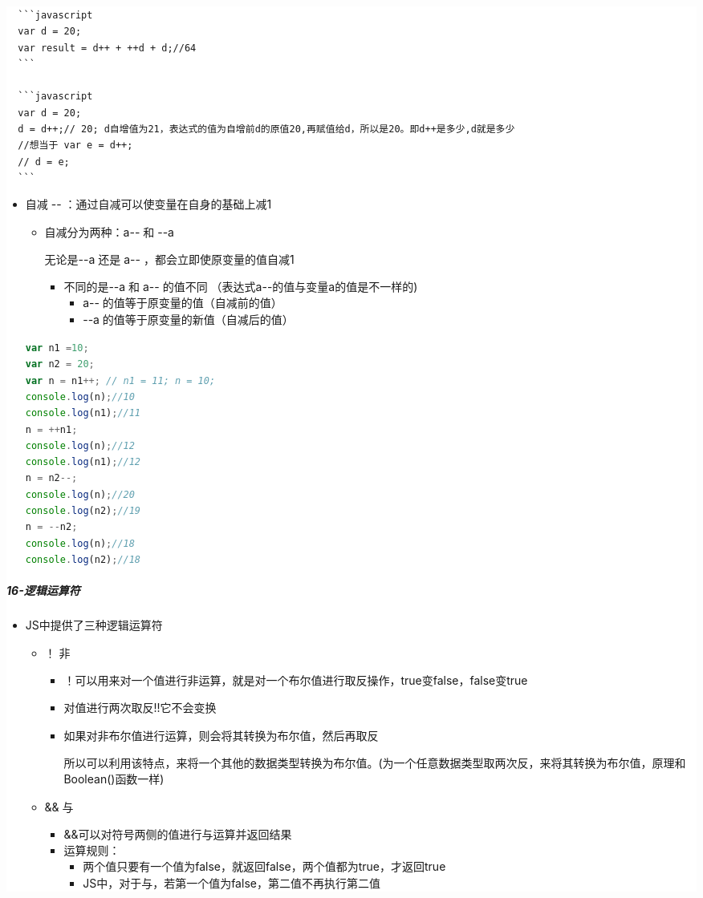       ```javascript
      var d = 20;
      var result = d++ + ++d + d;//64
      ```

      ```javascript
      var d = 20;
      d = d++;// 20; d自增值为21，表达式的值为自增前d的原值20,再赋值给d，所以是20。即d++是多少,d就是多少
      //想当于 var e = d++;
      // d = e;
      ```

      

- 自减 -- ：通过自减可以使变量在自身的基础上减1

  - 自减分为两种：a-- 和 --a 

    无论是--a 还是 a-- ，都会立即使原变量的值自减1

    - 不同的是--a 和 a-- 的值不同 （表达式a--的值与变量a的值是不一样的)
      - a-- 的值等于原变量的值（自减前的值）
      - --a 的值等于原变量的新值（自减后的值）

  ```javascript
  var n1 =10;
  var n2 = 20;
  var n = n1++; // n1 = 11; n = 10;
  console.log(n);//10
  console.log(n1);//11
  n = ++n1;
  console.log(n);//12
  console.log(n1);//12
  n = n2--; 
  console.log(n);//20
  console.log(n2);//19
  n = --n2;
  console.log(n);//18
  console.log(n2);//18
  ```

  

##### 16-逻辑运算符

- JS中提供了三种逻辑运算符

  - ！ 非

    - ！可以用来对一个值进行非运算，就是对一个布尔值进行取反操作，true变false，false变true

    - 对值进行两次取反!!它不会变换

    - 如果对非布尔值进行运算，则会将其转换为布尔值，然后再取反

      所以可以利用该特点，来将一个其他的数据类型转换为布尔值。(为一个任意数据类型取两次反，来将其转换为布尔值，原理和Boolean()函数一样)

  - && 与

    - &&可以对符号两侧的值进行与运算并返回结果
    - 运算规则：
      - 两个值只要有一个值为false，就返回false，两个值都为true，才返回true
      - JS中，对于与，若第一个值为false，第二值不再执行第二值
